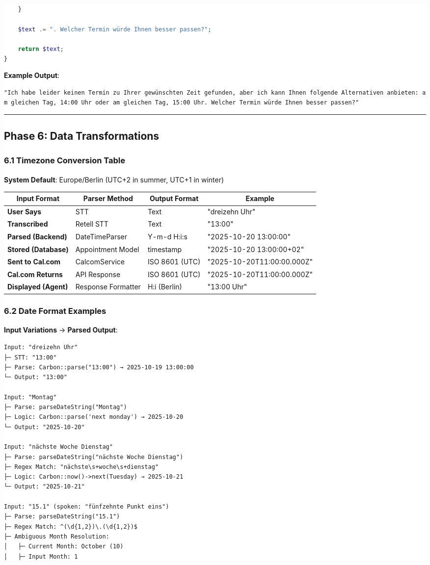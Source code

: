 ```php
    }

    $text .= ". Welcher Termin würde Ihnen besser passen?";

    return $text;
}
```

**Example Output**:
```
"Ich habe leider keinen Termin zu Ihrer gewünschten Zeit gefunden, aber ich kann Ihnen folgende Alternativen anbieten: am gleichen Tag, 14:00 Uhr oder am gleichen Tag, 15:00 Uhr. Welcher Termin würde Ihnen besser passen?"
```

---

## Phase 6: Data Transformations

### 6.1 Timezone Conversion Table

**System Default**: Europe/Berlin (UTC+2 in summer, UTC+1 in winter)

| Input Format | Parser Method | Output Format | Example |
|-------------|---------------|---------------|---------|
| **User Says** | STT | Text | "dreizehn Uhr" |
| **Transcribed** | Retell STT | Text | "13:00" |
| **Parsed (Backend)** | DateTimeParser | Y-m-d H:i:s | "2025-10-20 13:00:00" |
| **Stored (Database)** | Appointment Model | timestamp | "2025-10-20 13:00:00+02" |
| **Sent to Cal.com** | CalcomService | ISO 8601 (UTC) | "2025-10-20T11:00:00.000Z" |
| **Cal.com Returns** | API Response | ISO 8601 (UTC) | "2025-10-20T11:00:00.000Z" |
| **Displayed (Agent)** | Response Formatter | H:i (Berlin) | "13:00 Uhr" |

### 6.2 Date Format Examples

**Input Variations** → **Parsed Output**:

```
Input: "dreizehn Uhr"
├─ STT: "13:00"
├─ Parse: Carbon::parse("13:00") → 2025-10-19 13:00:00
└─ Output: "13:00"

Input: "Montag"
├─ Parse: parseDateString("Montag")
├─ Logic: Carbon::parse('next monday') → 2025-10-20
└─ Output: "2025-10-20"

Input: "nächste Woche Dienstag"
├─ Parse: parseDateString("nächste Woche Dienstag")
├─ Regex Match: "nächste\s+woche\s+dienstag"
├─ Logic: Carbon::now()->next(Tuesday) → 2025-10-21
└─ Output: "2025-10-21"

Input: "15.1" (spoken: "fünfzehnte Punkt eins")
├─ Parse: parseDateString("15.1")
├─ Regex Match: ^(\d{1,2})\.(\d{1,2})$
├─ Ambiguous Month Resolution:
│   ├─ Current Month: October (10)
│   ├─ Input Month: 1
```